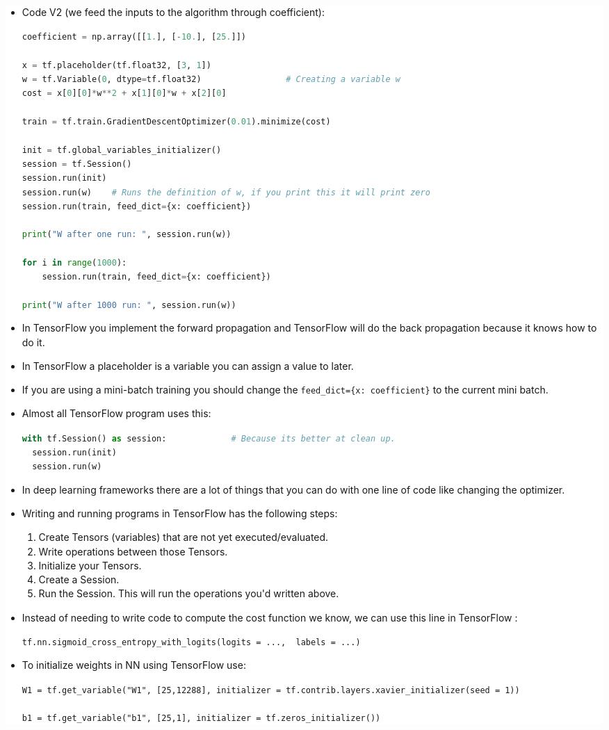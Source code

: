   - Code V2 (we feed the inputs to the algorithm through coefficient):

    ```python
    coefficient = np.array([[1.], [-10.], [25.]])

    x = tf.placeholder(tf.float32, [3, 1])
    w = tf.Variable(0, dtype=tf.float32)                 # Creating a variable w
    cost = x[0][0]*w**2 + x[1][0]*w + x[2][0]

    train = tf.train.GradientDescentOptimizer(0.01).minimize(cost)

    init = tf.global_variables_initializer()
    session = tf.Session()
    session.run(init)
    session.run(w)    # Runs the definition of w, if you print this it will print zero
    session.run(train, feed_dict={x: coefficient})

    print("W after one run: ", session.run(w))

    for i in range(1000):
    	session.run(train, feed_dict={x: coefficient})

    print("W after 1000 run: ", session.run(w))
    ```

- In TensorFlow you implement the forward propagation and TensorFlow will do the back propagation because it knows how to do it.
- In TensorFlow a placeholder is a variable you can assign a value to later.
- If you are using a mini-batch training you should change the `feed_dict={x: coefficient}` to the current mini batch.
- Almost all TensorFlow  program uses this:

  ```python
  with tf.Session() as session:             # Because its better at clean up.
  	session.run(init)
  	session.run(w)
  ```

- In deep learning frameworks there are a lot of things that you can do with one line of code like changing the optimizer.
- Writing and running programs in TensorFlow has the following steps:
  1. Create Tensors (variables) that are not yet executed/evaluated.
  2. Write operations between those Tensors.
  3. Initialize your Tensors.
  4. Create a Session.
  5. Run the Session. This will run the operations you'd written above.

- Instead of needing to write code to compute the cost function we know, we can use this line in TensorFlow :

  `tf.nn.sigmoid_cross_entropy_with_logits(logits = ...,  labels = ...)`

- To initialize weights in NN using TensorFlow use:

  ```
  W1 = tf.get_variable("W1", [25,12288], initializer = tf.contrib.layers.xavier_initializer(seed = 1))

  b1 = tf.get_variable("b1", [25,1], initializer = tf.zeros_initializer())
  ```
